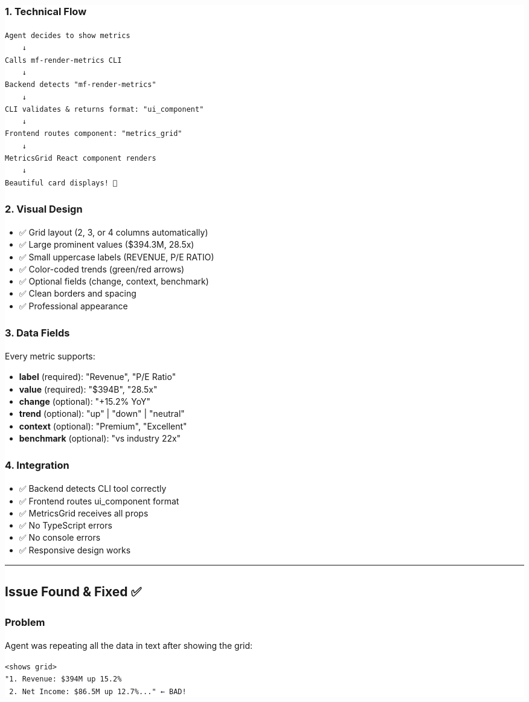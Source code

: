 ### 1. Technical Flow
```
Agent decides to show metrics
    ↓
Calls mf-render-metrics CLI
    ↓
Backend detects "mf-render-metrics"
    ↓
CLI validates & returns format: "ui_component"
    ↓
Frontend routes component: "metrics_grid"
    ↓
MetricsGrid React component renders
    ↓
Beautiful card displays! 🎉
```

### 2. Visual Design
- ✅ Grid layout (2, 3, or 4 columns automatically)
- ✅ Large prominent values ($394.3M, 28.5x)
- ✅ Small uppercase labels (REVENUE, P/E RATIO)
- ✅ Color-coded trends (green/red arrows)
- ✅ Optional fields (change, context, benchmark)
- ✅ Clean borders and spacing
- ✅ Professional appearance

### 3. Data Fields
Every metric supports:
- **label** (required): "Revenue", "P/E Ratio"
- **value** (required): "$394B", "28.5x"
- **change** (optional): "+15.2% YoY"
- **trend** (optional): "up" | "down" | "neutral"
- **context** (optional): "Premium", "Excellent"
- **benchmark** (optional): "vs industry 22x"

### 4. Integration
- ✅ Backend detects CLI tool correctly
- ✅ Frontend routes ui_component format
- ✅ MetricsGrid receives all props
- ✅ No TypeScript errors
- ✅ No console errors
- ✅ Responsive design works

---

## Issue Found & Fixed ✅

### Problem
Agent was repeating all the data in text after showing the grid:
```
<shows grid>
"1. Revenue: $394M up 15.2%
 2. Net Income: $86.5M up 12.7%..." ← BAD!
```
